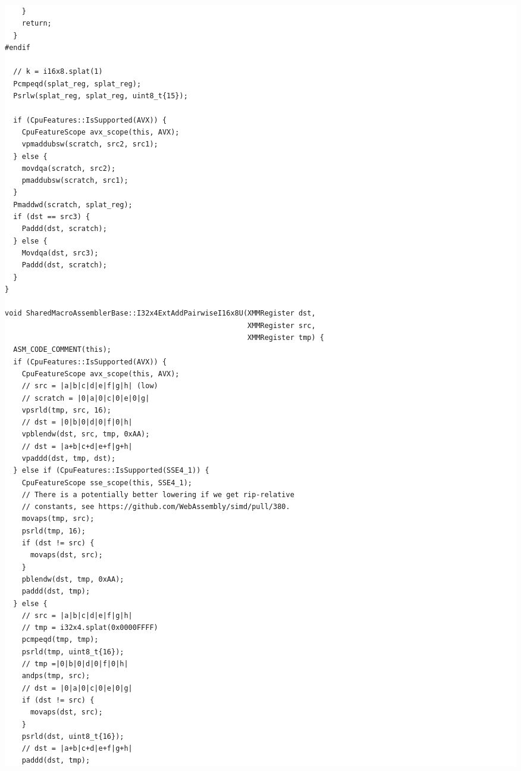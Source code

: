 ```
    }
    return;
  }
#endif

  // k = i16x8.splat(1)
  Pcmpeqd(splat_reg, splat_reg);
  Psrlw(splat_reg, splat_reg, uint8_t{15});

  if (CpuFeatures::IsSupported(AVX)) {
    CpuFeatureScope avx_scope(this, AVX);
    vpmaddubsw(scratch, src2, src1);
  } else {
    movdqa(scratch, src2);
    pmaddubsw(scratch, src1);
  }
  Pmaddwd(scratch, splat_reg);
  if (dst == src3) {
    Paddd(dst, scratch);
  } else {
    Movdqa(dst, src3);
    Paddd(dst, scratch);
  }
}

void SharedMacroAssemblerBase::I32x4ExtAddPairwiseI16x8U(XMMRegister dst,
                                                         XMMRegister src,
                                                         XMMRegister tmp) {
  ASM_CODE_COMMENT(this);
  if (CpuFeatures::IsSupported(AVX)) {
    CpuFeatureScope avx_scope(this, AVX);
    // src = |a|b|c|d|e|f|g|h| (low)
    // scratch = |0|a|0|c|0|e|0|g|
    vpsrld(tmp, src, 16);
    // dst = |0|b|0|d|0|f|0|h|
    vpblendw(dst, src, tmp, 0xAA);
    // dst = |a+b|c+d|e+f|g+h|
    vpaddd(dst, tmp, dst);
  } else if (CpuFeatures::IsSupported(SSE4_1)) {
    CpuFeatureScope sse_scope(this, SSE4_1);
    // There is a potentially better lowering if we get rip-relative
    // constants, see https://github.com/WebAssembly/simd/pull/380.
    movaps(tmp, src);
    psrld(tmp, 16);
    if (dst != src) {
      movaps(dst, src);
    }
    pblendw(dst, tmp, 0xAA);
    paddd(dst, tmp);
  } else {
    // src = |a|b|c|d|e|f|g|h|
    // tmp = i32x4.splat(0x0000FFFF)
    pcmpeqd(tmp, tmp);
    psrld(tmp, uint8_t{16});
    // tmp =|0|b|0|d|0|f|0|h|
    andps(tmp, src);
    // dst = |0|a|0|c|0|e|0|g|
    if (dst != src) {
      movaps(dst, src);
    }
    psrld(dst, uint8_t{16});
    // dst = |a+b|c+d|e+f|g+h|
    paddd(dst, tmp);
```